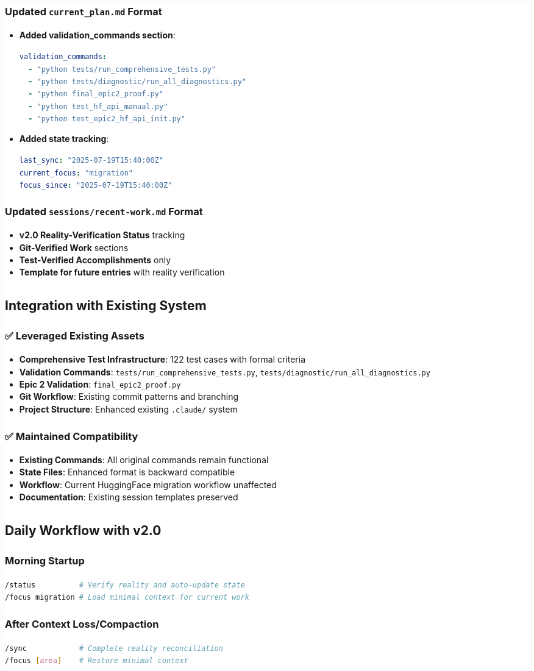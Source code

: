### Updated `current_plan.md` Format
- **Added validation_commands section**:
  ```yaml
  validation_commands:
    - "python tests/run_comprehensive_tests.py"
    - "python tests/diagnostic/run_all_diagnostics.py"
    - "python final_epic2_proof.py"
    - "python test_hf_api_manual.py"
    - "python test_epic2_hf_api_init.py"
  ```
- **Added state tracking**:
  ```yaml
  last_sync: "2025-07-19T15:40:00Z"
  current_focus: "migration"
  focus_since: "2025-07-19T15:40:00Z"
  ```

### Updated `sessions/recent-work.md` Format
- **v2.0 Reality-Verification Status** tracking
- **Git-Verified Work** sections
- **Test-Verified Accomplishments** only
- **Template for future entries** with reality verification

## Integration with Existing System

### ✅ Leveraged Existing Assets
- **Comprehensive Test Infrastructure**: 122 test cases with formal criteria
- **Validation Commands**: `tests/run_comprehensive_tests.py`, `tests/diagnostic/run_all_diagnostics.py`
- **Epic 2 Validation**: `final_epic2_proof.py`
- **Git Workflow**: Existing commit patterns and branching
- **Project Structure**: Enhanced existing `.claude/` system

### ✅ Maintained Compatibility
- **Existing Commands**: All original commands remain functional
- **State Files**: Enhanced format is backward compatible
- **Workflow**: Current HuggingFace migration workflow unaffected
- **Documentation**: Existing session templates preserved

## Daily Workflow with v2.0

### Morning Startup
```bash
/status          # Verify reality and auto-update state
/focus migration # Load minimal context for current work
```

### After Context Loss/Compaction
```bash
/sync            # Complete reality reconciliation
/focus [area]    # Restore minimal context
```

